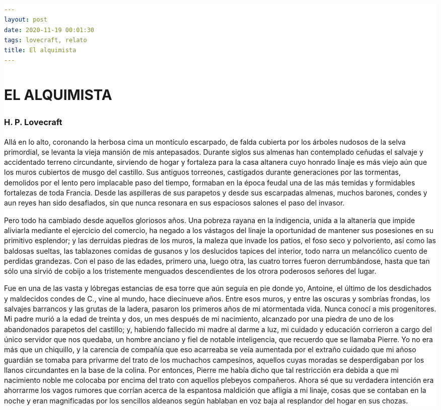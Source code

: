 ```yaml
---
layout: post
date: 2020-11-19 00:01:30
tags: lovecraft, relato
title: El alquimista
---
```

# EL ALQUIMISTA

### H. P. Lovecraft

Allá  en lo alto, coronando la herbosa cima un montículo escarpado, de
   falda cubierta por los árboles nudosos de la selva primordial, se
   levanta la vieja mansión de mis antepasados. Durante siglos sus almenas
   han contemplado ceñudas el salvaje y accidentado terreno circundante,
   sirviendo de hogar y fortaleza para la casa altanera cuyo honrado
   linaje es más viejo aún que los muros cubiertos de musgo del castillo.
   Sus antiguos torreones, castigados durante generaciones por las
   tormentas, demolidos por el lento pero implacable paso del tiempo,
   formaban en la época feudal una de las más temidas y formidables
   fortalezas de toda Francia. Desde las aspilleras de sus parapetos y
   desde sus escarpadas almenas, muchos barones, condes y aun reyes han
   sido desafiados, sin que nunca resonara en sus espaciosos salones el
   paso del invasor.

Pero todo ha cambiado desde aquellos gloriosos años. Una
   pobreza rayana en la indigencia, unida a la altanería que impide
   aliviarla mediante el ejercicio del comercio, ha negado a los vástagos
   del linaje la oportunidad de mantener sus posesiones en su primitivo
   esplendor; y las derruidas piedras de los muros, la maleza que invade
   los patios, el foso seco y polvoriento, así como las baldosas sueltas,
   las tablazones comidas de gusanos y los deslucidos tapices del
   interior, todo narra un melancólico cuento de perdidas grandezas. Con
   el paso de las edades, primero una, luego otra, las cuatro torres
   fueron derrumbándose, hasta que tan sólo una sirvió de cobijo a los
   tristemente menguados descendientes de los otrora poderosos señores del
   lugar.

Fue en una de las vasta y lóbregas estancias de esa torre
   que aún seguía en pie donde yo, Antoine, el último de los desdichados y
   maldecidos condes de C., vine al mundo, hace diecinueve años. Entre
   esos muros, y entre las oscuras y sombrías frondas, los salvajes
   barrancos y las grutas de la ladera, pasaron los primeros años de mi
   atormentada vida. Nunca conocí a mis progenitores. Mi padre murió a la
   edad de treinta y dos, un mes después de mi nacimiento, alcanzado por
   una piedra de uno de los abandonados parapetos del castillo; y,
   habiendo fallecido mi madre al darme a luz, mi cuidado y educación
   corrieron a cargo del único servidor que nos quedaba, un hombre anciano
   y fiel de notable inteligencia, que recuerdo que se llamaba Pierre. Yo
   no era más que un chiquillo, y la carencia de compañía que eso
   acarreaba se veía aumentada por el extraño cuidado que mi añoso
   guardián se tomaba para privarme del trato de los muchachos campesinos,
   aquellos cuyas moradas se desperdigaban por los llanos circundantes en
   la base de la colina. Por entonces, Pierre me había dicho que tal
   restricción era debida a que mi nacimiento noble me colocaba por encima
   del trato con aquellos plebeyos compañeros. Ahora sé que su verdadera
   intención era ahorrarme los vagos rumores que corrían acerca de la
   espantosa maldición que afligía a mi linaje, cosas que se contaban en
   la noche y eran magnificadas por los sencillos aldeanos según hablaban
   en voz baja al resplandor del hogar en sus chozas.
   